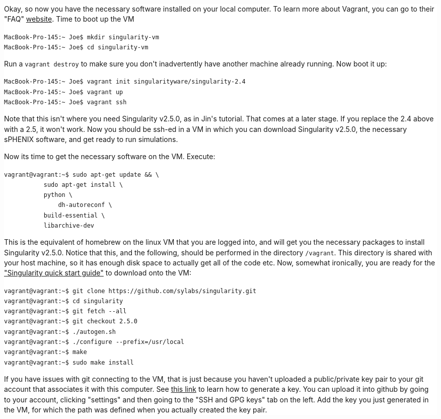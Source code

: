 Okay, so now you have the necessary software installed on your local computer. To learn more about Vagrant, you can go to their "FAQ" [website](https://www.vagrantup.com/intro/index.html). Time to boot up the VM

```
MacBook-Pro-145:~ Joe$ mkdir singularity-vm
MacBook-Pro-145:~ Joe$ cd singularity-vm
```

Run a `vagrant destroy` to make sure you don't inadvertently have another machine already running. Now boot it up:

```
MacBook-Pro-145:~ Joe$ vagrant init singularityware/singularity-2.4
MacBook-Pro-145:~ Joe$ vagrant up
MacBook-Pro-145:~ Joe$ vagrant ssh
```

Note that this isn't where you need Singularity v2.5.0, as in Jin's tutorial. That comes at a later stage. If you replace the 2.4 above with a 2.5, it won't work. Now you should be ssh-ed in a VM in which you can download Singularity v2.5.0, the necessary sPHENIX software, and get ready to run simulations.




Now its time to get the necessary software on the VM. Execute:

```
vagrant@vagrant:~$ sudo apt-get update && \
  		   sudo apt-get install \
   		   python \
    		   dh-autoreconf \
  		   build-essential \
  		   libarchive-dev
```

This is the equivalent of homebrew on the linux VM that you are logged into, and will get you the necessary packages to install Singularity v2.5.0. Notice that this, and the following, should be performed in the directory `/vagrant`. This directory is shared with your host machine, so it has enough disk space to actually get all of the code etc. Now, somewhat ironically, you are ready for the ["Singularity quick start guide"](https://www.sylabs.io/guides/2.5/user-guide/quick_start.html) to download onto the VM:

```
vagrant@vagrant:~$ git clone https://github.com/sylabs/singularity.git
vagrant@vagrant:~$ cd singularity
vagrant@vagrant:~$ git fetch --all
vagrant@vagrant:~$ git checkout 2.5.0
vagrant@vagrant:~$ ./autogen.sh
vagrant@vagrant:~$ ./configure --prefix=/usr/local
vagrant@vagrant:~$ make
vagrant@vagrant:~$ sudo make install
```

If you have issues with git connecting to the VM, that is just because you haven't uploaded a public/private key pair to your git account that associates it with this computer. See [this link](https://help.github.com/en/articles/generating-a-new-ssh-key-and-adding-it-to-the-ssh-agent) to learn how to generate a key. You can upload it into github by going to your account, clicking "settings" and then going to the "SSH and GPG keys" tab on the left. Add the key you just generated in the VM, for which the path was defined when you actually created the key pair.
